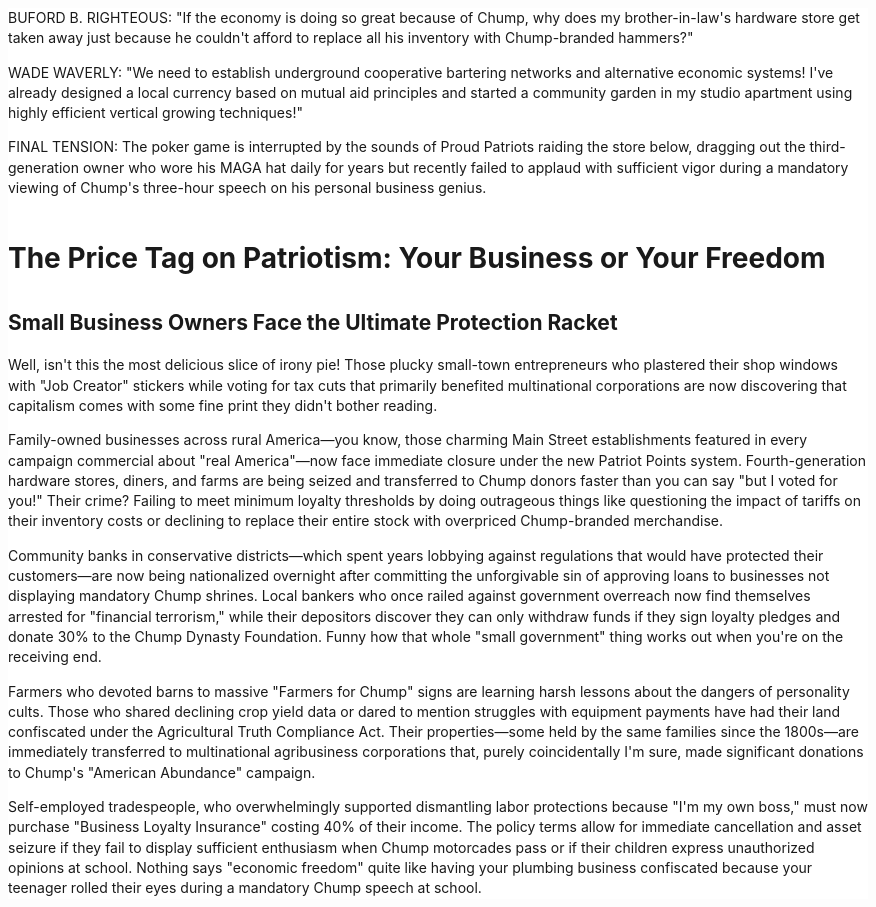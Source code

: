 BUFORD B. RIGHTEOUS: "If the economy is doing so great because of Chump, why does my brother-in-law's hardware store get taken away just because he couldn't afford to replace all his inventory with Chump-branded hammers?"

WADE WAVERLY: "We need to establish underground cooperative bartering networks and alternative economic systems! I've already designed a local currency based on mutual aid principles and started a community garden in my studio apartment using highly efficient vertical growing techniques!"

FINAL TENSION: The poker game is interrupted by the sounds of Proud Patriots raiding the store below, dragging out the third-generation owner who wore his MAGA hat daily for years but recently failed to applaud with sufficient vigor during a mandatory viewing of Chump's three-hour speech on his personal business genius.

# The Price Tag on Patriotism: Your Business or Your Freedom

## Small Business Owners Face the Ultimate Protection Racket

Well, isn't this the most delicious slice of irony pie! Those plucky small-town entrepreneurs who plastered their shop windows with "Job Creator" stickers while voting for tax cuts that primarily benefited multinational corporations are now discovering that capitalism comes with some fine print they didn't bother reading.

Family-owned businesses across rural America—you know, those charming Main Street establishments featured in every campaign commercial about "real America"—now face immediate closure under the new Patriot Points system. Fourth-generation hardware stores, diners, and farms are being seized and transferred to Chump donors faster than you can say "but I voted for you!" Their crime? Failing to meet minimum loyalty thresholds by doing outrageous things like questioning the impact of tariffs on their inventory costs or declining to replace their entire stock with overpriced Chump-branded merchandise.

Community banks in conservative districts—which spent years lobbying against regulations that would have protected their customers—are now being nationalized overnight after committing the unforgivable sin of approving loans to businesses not displaying mandatory Chump shrines. Local bankers who once railed against government overreach now find themselves arrested for "financial terrorism," while their depositors discover they can only withdraw funds if they sign loyalty pledges and donate 30% to the Chump Dynasty Foundation. Funny how that whole "small government" thing works out when you're on the receiving end.

Farmers who devoted barns to massive "Farmers for Chump" signs are learning harsh lessons about the dangers of personality cults. Those who shared declining crop yield data or dared to mention struggles with equipment payments have had their land confiscated under the Agricultural Truth Compliance Act. Their properties—some held by the same families since the 1800s—are immediately transferred to multinational agribusiness corporations that, purely coincidentally I'm sure, made significant donations to Chump's "American Abundance" campaign.

Self-employed tradespeople, who overwhelmingly supported dismantling labor protections because "I'm my own boss," must now purchase "Business Loyalty Insurance" costing 40% of their income. The policy terms allow for immediate cancellation and asset seizure if they fail to display sufficient enthusiasm when Chump motorcades pass or if their children express unauthorized opinions at school. Nothing says "economic freedom" quite like having your plumbing business confiscated because your teenager rolled their eyes during a mandatory Chump speech at school.
